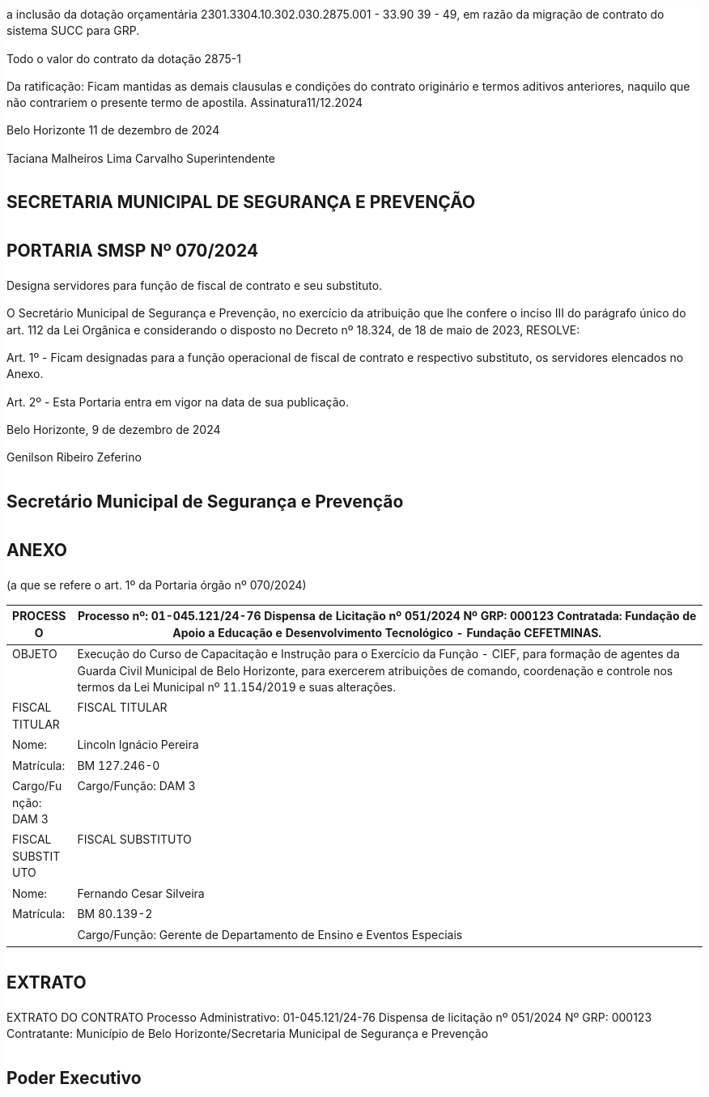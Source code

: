 a inclusão da dotação orçamentária 2301.3304.10.302.030.2875.001 - 33.90 39 - 49, em razão da migração de contrato do sistema SUCC para GRP.

Todo o valor do contrato da dotação 2875-1

Da ratificação: Ficam mantidas as demais clausulas e condições do contrato originário e termos aditivos anteriores, naquilo que não contrariem o presente termo de apostila. Assinatura11/12.2024

Belo Horizonte 11 de dezembro de 2024

Taciana Malheiros Lima Carvalho Superintendente

## SECRETARIA MUNICIPAL DE SEGURANÇA E PREVENÇÃO

## PORTARIA SMSP Nº 070/2024

Designa servidores para função de fiscal de contrato e seu substituto.

O Secretário Municipal de Segurança e Prevenção, no exercício da atribuição que lhe confere o inciso III do parágrafo único do art. 112 da Lei Orgânica e considerando o disposto no Decreto nº 18.324, de 18 de maio de 2023, RESOLVE:

Art. 1º - Ficam designadas para a função operacional de fiscal de contrato e respectivo substituto, os servidores elencados no Anexo.

Art. 2º - Esta Portaria entra em vigor na data de sua publicação.

Belo Horizonte, 9 de dezembro de 2024

Genilson Ribeiro Zeferino

## Secretário Municipal de Segurança e Prevenção

## ANEXO

(a que se refere o art. 1º da Portaria órgão nº 070/2024)

| PROCESSO             | Processo nº: 01-045.121/24-76 Dispensa de Licitação nº 051/2024 Nº GRP: 000123 Contratada:  Fundação  de  Apoio  a  Educação  e  Desenvolvimento  Tecnológico  -  Fundação  CEFETMINAS.                                                                                             |
|----------------------|-------------------------------------------------------------------------------------------------------------------------------------------------------------------------------------------------------------------------------------------------------------------------------------|
| OBJETO               | Execução do Curso de Capacitação e Instrução para o Exercício da Função - CIEF, para formação  de agentes da Guarda Civil Municipal de Belo Horizonte, para exercerem atribuições de comando,  coordenação e controle nos termos da Lei Municipal nº 11.154/2019 e suas alterações. |
| FISCAL TITULAR       | FISCAL TITULAR                                                                                                                                                                                                                                                                      |
| Nome:                | Lincoln Ignácio Pereira                                                                                                                                                                                                                                                             |
| Matrícula:           | BM 127.246-0                                                                                                                                                                                                                                                                        |
| Cargo/Função:  DAM 3 | Cargo/Função:  DAM 3                                                                                                                                                                                                                                                                |
| FISCAL SUBSTITUTO    | FISCAL SUBSTITUTO                                                                                                                                                                                                                                                                   |
| Nome:                | Fernando Cesar Silveira                                                                                                                                                                                                                                                             |
| Matrícula:           | BM 80.139-2                                                                                                                                                                                                                                                                         |
|                      | Cargo/Função:  Gerente de Departamento de Ensino e Eventos Especiais                                                                                                                                                                                                                |

## EXTRATO

EXTRATO DO CONTRATO Processo Administrativo: 01-045.121/24-76 Dispensa de licitação nº 051/2024 Nº GRP: 000123 Contratante: Município de Belo Horizonte/Secretaria Municipal de Segurança e Prevenção

## Poder Executivo

